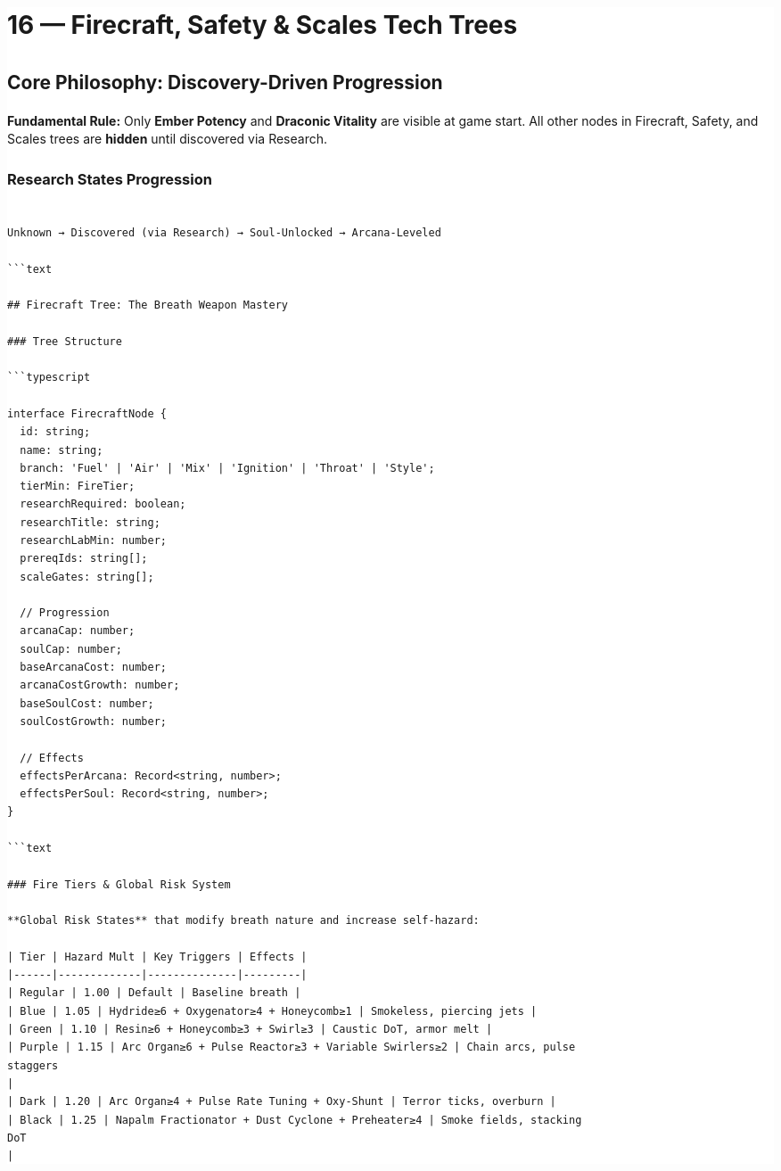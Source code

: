 # 16 — Firecraft, Safety & Scales Tech Trees

## Core Philosophy: Discovery-Driven Progression

**Fundamental Rule:** Only **Ember Potency** and **Draconic Vitality** are visible at game start. All other nodes in Firecraft, Safety, and Scales trees are **hidden** until discovered via Research.

### Research States Progression

````text

Unknown → Discovered (via Research) → Soul-Unlocked → Arcana-Leveled

```text

## Firecraft Tree: The Breath Weapon Mastery

### Tree Structure

```typescript

interface FirecraftNode {
  id: string;
  name: string;
  branch: 'Fuel' | 'Air' | 'Mix' | 'Ignition' | 'Throat' | 'Style';
  tierMin: FireTier;
  researchRequired: boolean;
  researchTitle: string;
  researchLabMin: number;
  prereqIds: string[];
  scaleGates: string[];

  // Progression
  arcanaCap: number;
  soulCap: number;
  baseArcanaCost: number;
  arcanaCostGrowth: number;
  baseSoulCost: number;
  soulCostGrowth: number;

  // Effects
  effectsPerArcana: Record<string, number>;
  effectsPerSoul: Record<string, number>;
}

```text

### Fire Tiers & Global Risk System

**Global Risk States** that modify breath nature and increase self-hazard:

| Tier | Hazard Mult | Key Triggers | Effects |
|------|-------------|--------------|---------|
| Regular | 1.00 | Default | Baseline breath |
| Blue | 1.05 | Hydride≥6 + Oxygenator≥4 + Honeycomb≥1 | Smokeless, piercing jets |
| Green | 1.10 | Resin≥6 + Honeycomb≥3 + Swirl≥3 | Caustic DoT, armor melt |
| Purple | 1.15 | Arc Organ≥6 + Pulse Reactor≥3 + Variable Swirlers≥2 | Chain arcs, pulse
staggers
|
| Dark | 1.20 | Arc Organ≥4 + Pulse Rate Tuning + Oxy-Shunt | Terror ticks, overburn |
| Black | 1.25 | Napalm Fractionator + Dust Cyclone + Preheater≥4 | Smoke fields, stacking
DoT
|
````